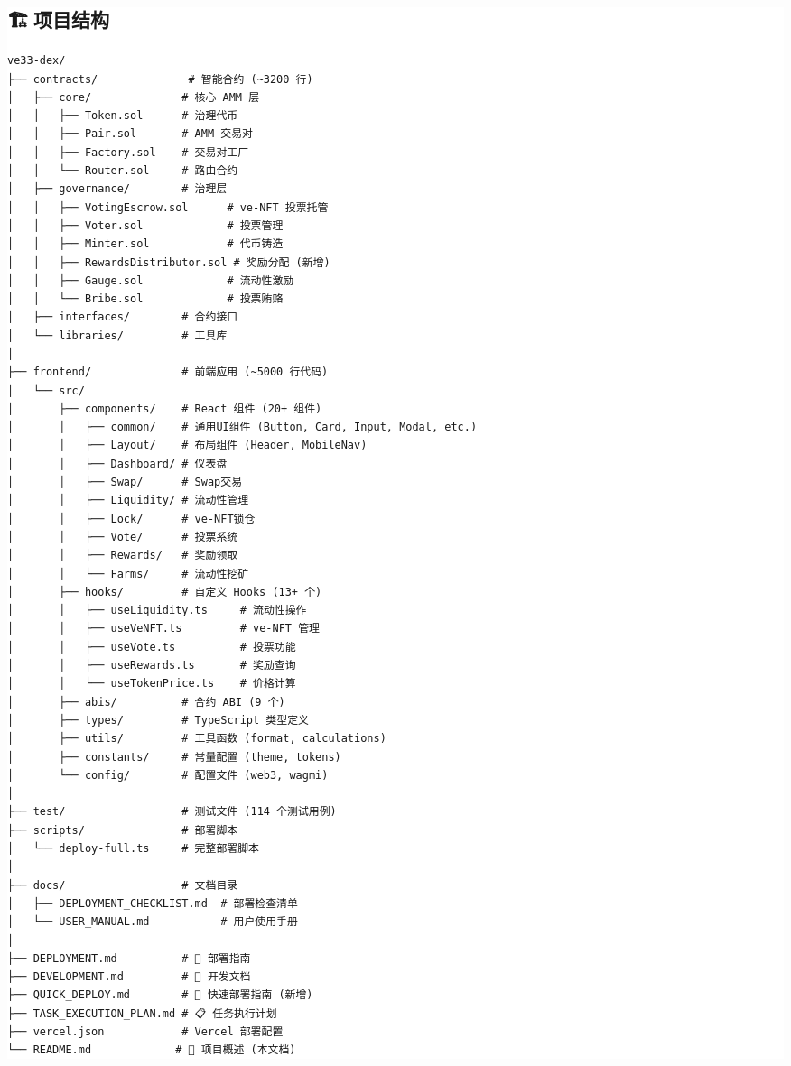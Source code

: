 
## 🏗️ 项目结构

```
ve33-dex/
├── contracts/              # 智能合约 (~3200 行)
│   ├── core/              # 核心 AMM 层
│   │   ├── Token.sol      # 治理代币
│   │   ├── Pair.sol       # AMM 交易对
│   │   ├── Factory.sol    # 交易对工厂
│   │   └── Router.sol     # 路由合约
│   ├── governance/        # 治理层
│   │   ├── VotingEscrow.sol      # ve-NFT 投票托管
│   │   ├── Voter.sol             # 投票管理
│   │   ├── Minter.sol            # 代币铸造
│   │   ├── RewardsDistributor.sol # 奖励分配 (新增)
│   │   ├── Gauge.sol             # 流动性激励
│   │   └── Bribe.sol             # 投票贿赂
│   ├── interfaces/        # 合约接口
│   └── libraries/         # 工具库
│
├── frontend/              # 前端应用 (~5000 行代码)
│   └── src/
│       ├── components/    # React 组件 (20+ 组件)
│       │   ├── common/    # 通用UI组件 (Button, Card, Input, Modal, etc.)
│       │   ├── Layout/    # 布局组件 (Header, MobileNav)
│       │   ├── Dashboard/ # 仪表盘
│       │   ├── Swap/      # Swap交易
│       │   ├── Liquidity/ # 流动性管理
│       │   ├── Lock/      # ve-NFT锁仓
│       │   ├── Vote/      # 投票系统
│       │   ├── Rewards/   # 奖励领取
│       │   └── Farms/     # 流动性挖矿
│       ├── hooks/         # 自定义 Hooks (13+ 个)
│       │   ├── useLiquidity.ts     # 流动性操作
│       │   ├── useVeNFT.ts         # ve-NFT 管理
│       │   ├── useVote.ts          # 投票功能
│       │   ├── useRewards.ts       # 奖励查询
│       │   └── useTokenPrice.ts    # 价格计算
│       ├── abis/          # 合约 ABI (9 个)
│       ├── types/         # TypeScript 类型定义
│       ├── utils/         # 工具函数 (format, calculations)
│       ├── constants/     # 常量配置 (theme, tokens)
│       └── config/        # 配置文件 (web3, wagmi)
│
├── test/                  # 测试文件 (114 个测试用例)
├── scripts/               # 部署脚本
│   └── deploy-full.ts     # 完整部署脚本
│
├── docs/                  # 文档目录
│   ├── DEPLOYMENT_CHECKLIST.md  # 部署检查清单
│   └── USER_MANUAL.md           # 用户使用手册
│
├── DEPLOYMENT.md          # 📘 部署指南
├── DEVELOPMENT.md         # 📙 开发文档
├── QUICK_DEPLOY.md        # 🚀 快速部署指南 (新增)
├── TASK_EXECUTION_PLAN.md # 📋 任务执行计划
├── vercel.json            # Vercel 部署配置
└── README.md             # 📗 项目概述 (本文档)
```

